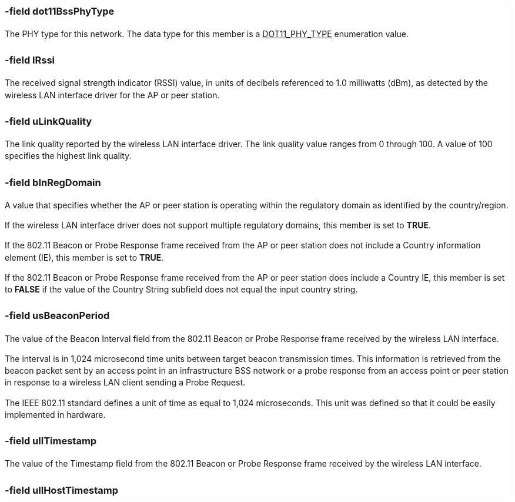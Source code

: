 

### -field dot11BssPhyType

The PHY type for this network. The data type for this member is a <a href="https://msdn.microsoft.com/library/windows/hardware/ff548741">DOT11_PHY_TYPE</a> enumeration value.  


### -field lRssi

The received signal strength indicator (RSSI) value, in units of decibels referenced to 1.0 milliwatts (dBm), as detected by the wireless LAN interface driver for the AP or peer station. 


### -field uLinkQuality

The link quality reported by the wireless LAN interface driver. The link quality value ranges from 0 through 100. A value of 100 specifies the highest link quality. 


### -field bInRegDomain

A value that specifies whether the AP or peer station is operating within the regulatory domain as identified by the country/region.

If the wireless LAN interface driver does not support multiple regulatory domains, this member is set to <b>TRUE</b>.

If the 802.11 Beacon or Probe Response frame received from the AP or peer station does not include a Country information element (IE), this member is set to <b>TRUE</b>. 

If the 802.11 Beacon or Probe Response frame received from the AP or peer station does include a Country IE, this member is set to <b>FALSE</b> if the value of the Country String subfield does not equal the input country string. 


### -field usBeaconPeriod

The value of the Beacon Interval field from the 802.11 Beacon or Probe Response frame received by the wireless LAN interface.

The interval is in 1,024 microsecond time units between target beacon transmission
times. This information is retrieved from the beacon packet sent by an access point in an infrastructure BSS network or a probe response from an access point or peer station in response to a wireless LAN client sending a Probe Request.

The IEEE 802.11 standard defines a unit of time as equal to 1,024 microseconds.  This unit was defined so that it could be easily implemented in hardware. 


### -field ullTimestamp

The value of the Timestamp field from the 802.11 Beacon or Probe Response frame received by the wireless LAN interface. 


### -field ullHostTimestamp
